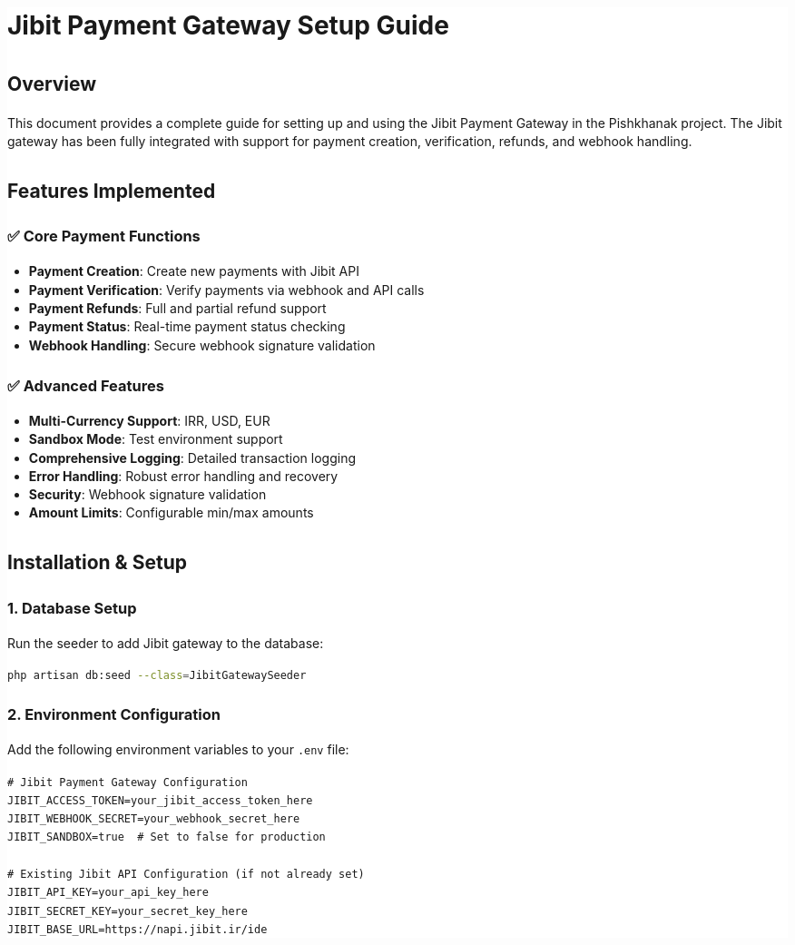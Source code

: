 # Jibit Payment Gateway Setup Guide

## Overview

This document provides a complete guide for setting up and using the Jibit Payment Gateway in the Pishkhanak project. The Jibit gateway has been fully integrated with support for payment creation, verification, refunds, and webhook handling.

## Features Implemented

### ✅ Core Payment Functions
- **Payment Creation**: Create new payments with Jibit API
- **Payment Verification**: Verify payments via webhook and API calls
- **Payment Refunds**: Full and partial refund support
- **Payment Status**: Real-time payment status checking
- **Webhook Handling**: Secure webhook signature validation

### ✅ Advanced Features
- **Multi-Currency Support**: IRR, USD, EUR
- **Sandbox Mode**: Test environment support
- **Comprehensive Logging**: Detailed transaction logging
- **Error Handling**: Robust error handling and recovery
- **Security**: Webhook signature validation
- **Amount Limits**: Configurable min/max amounts

## Installation & Setup

### 1. Database Setup

Run the seeder to add Jibit gateway to the database:

```bash
php artisan db:seed --class=JibitGatewaySeeder
```

### 2. Environment Configuration

Add the following environment variables to your `.env` file:

```env
# Jibit Payment Gateway Configuration
JIBIT_ACCESS_TOKEN=your_jibit_access_token_here
JIBIT_WEBHOOK_SECRET=your_webhook_secret_here
JIBIT_SANDBOX=true  # Set to false for production

# Existing Jibit API Configuration (if not already set)
JIBIT_API_KEY=your_api_key_here
JIBIT_SECRET_KEY=your_secret_key_here
JIBIT_BASE_URL=https://napi.jibit.ir/ide
```
